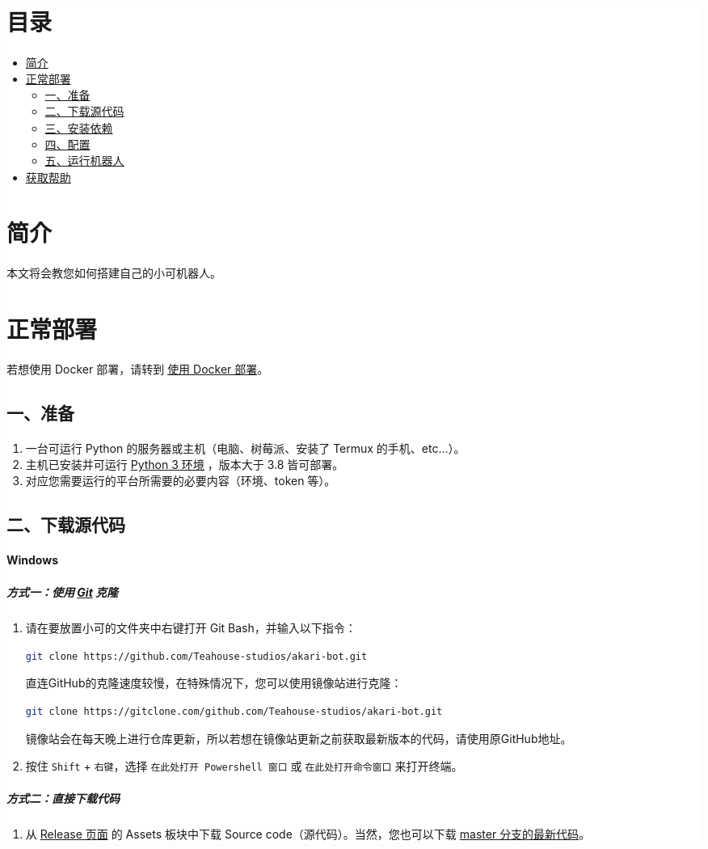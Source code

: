 # 目录

  * [简介](#简介)
  * [正常部署](#正常部署)
	* [一、准备](#一准备)
	* [二、下载源代码](#二下载源代码)
	* [三、安装依赖](#三安装依赖)
	* [四、配置](#四配置)
	* [五、运行机器人](#五运行机器人)
* [获取帮助](#获取帮助)

# 简介

本文将会教您如何搭建自己的小可机器人。

# 正常部署

若想使用 Docker 部署，请转到 [使用 Docker 部署](./DEPLOY_Docker.md)。

## 一、准备

1. 一台可运行 Python 的服务器或主机（电脑、树莓派、安装了 Termux 的手机、etc...）。
2. 主机已安装并可运行 [Python 3 环境](https://www.python.org/) ，版本大于 3.8 皆可部署。
3. 对应您需要运行的平台所需要的必要内容（环境、token 等）。

## 二、下载源代码

**Windows**

##### 方式一：使用 [Git](https://git-scm.com/) 克隆

1. 请在要放置小可的文件夹中右键打开 Git Bash，并输入以下指令：

    ```sh
    git clone https://github.com/Teahouse-studios/akari-bot.git
    ```

    直连GitHub的克隆速度较慢，在特殊情况下，您可以使用镜像站进行克隆：

    ```sh
    git clone https://gitclone.com/github.com/Teahouse-studios/akari-bot.git
    ```

	镜像站会在每天晚上进行仓库更新，所以若想在镜像站更新之前获取最新版本的代码，请使用原GitHub地址。

2. 按住 `Shift` + `右键`，选择 `在此处打开 Powershell 窗口` 或 `在此处打开命令窗口` 来打开终端。

##### 方式二：直接下载代码

1. 从 [Release 页面](https://github.com/Teahouse-Studios/bot/releases/latest) 的 Assets 板块中下载 Source code（源代码）。当然，您也可以下载 [master 分支的最新代码](https://github.com/Teahouse-Studios/akari-bot/archive/refs/heads/master.zip)。
   
